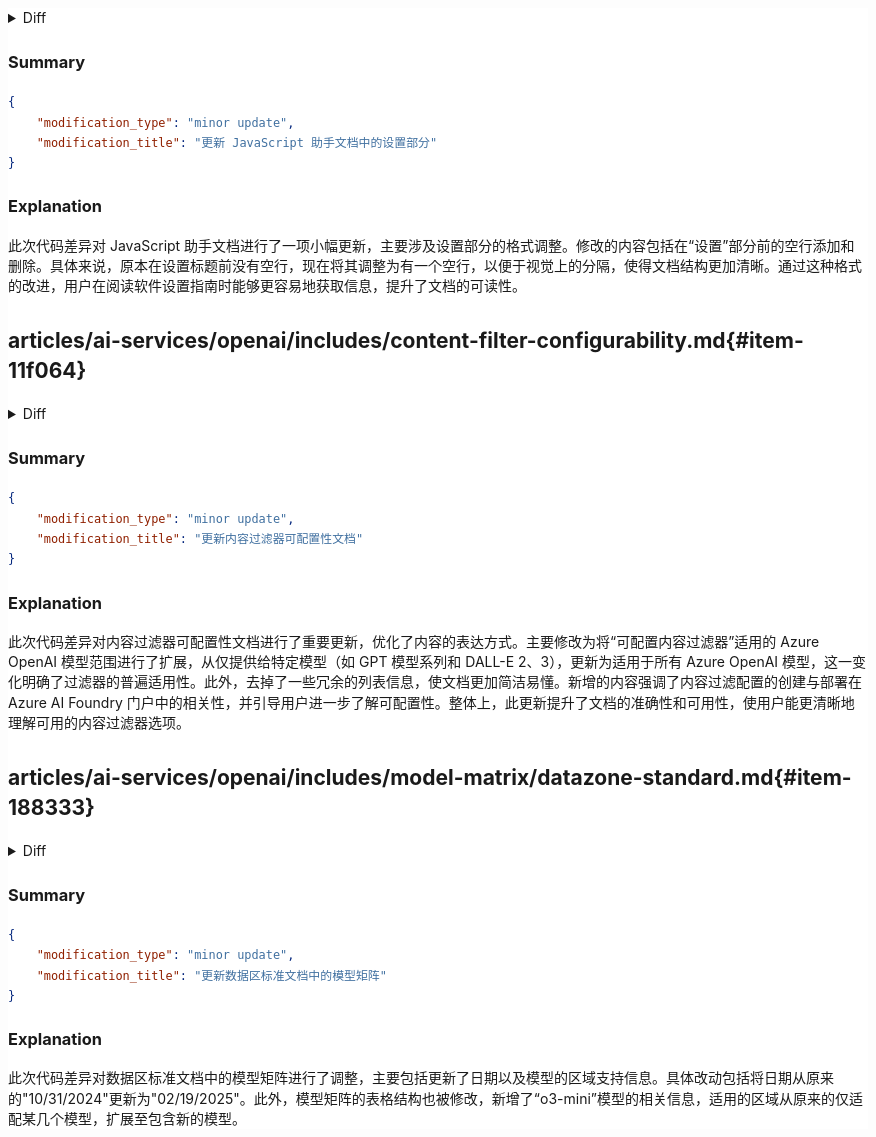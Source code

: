 <details><summary>Diff</summary></details>

### Summary

```json
{
    "modification_type": "minor update",
    "modification_title": "更新 JavaScript 助手文档中的设置部分"
}
```

### Explanation
此次代码差异对 JavaScript 助手文档进行了一项小幅更新，主要涉及设置部分的格式调整。修改的内容包括在“设置”部分前的空行添加和删除。具体来说，原本在设置标题前没有空行，现在将其调整为有一个空行，以便于视觉上的分隔，使得文档结构更加清晰。通过这种格式的改进，用户在阅读软件设置指南时能够更容易地获取信息，提升了文档的可读性。

## articles/ai-services/openai/includes/content-filter-configurability.md{#item-11f064}

<details><summary>Diff</summary></details>

### Summary

```json
{
    "modification_type": "minor update",
    "modification_title": "更新内容过滤器可配置性文档"
}
```

### Explanation
此次代码差异对内容过滤器可配置性文档进行了重要更新，优化了内容的表达方式。主要修改为将“可配置内容过滤器”适用的 Azure OpenAI 模型范围进行了扩展，从仅提供给特定模型（如 GPT 模型系列和 DALL-E 2、3），更新为适用于所有 Azure OpenAI 模型，这一变化明确了过滤器的普遍适用性。此外，去掉了一些冗余的列表信息，使文档更加简洁易懂。新增的内容强调了内容过滤配置的创建与部署在 Azure AI Foundry 门户中的相关性，并引导用户进一步了解可配置性。整体上，此更新提升了文档的准确性和可用性，使用户能更清晰地理解可用的内容过滤器选项。

## articles/ai-services/openai/includes/model-matrix/datazone-standard.md{#item-188333}

<details><summary>Diff</summary></details>

### Summary

```json
{
    "modification_type": "minor update",
    "modification_title": "更新数据区标准文档中的模型矩阵"
}
```

### Explanation
此次代码差异对数据区标准文档中的模型矩阵进行了调整，主要包括更新了日期以及模型的区域支持信息。具体改动包括将日期从原来的"10/31/2024"更新为"02/19/2025"。此外，模型矩阵的表格结构也被修改，新增了“o3-mini”模型的相关信息，适用的区域从原来的仅适配某几个模型，扩展至包含新的模型。
